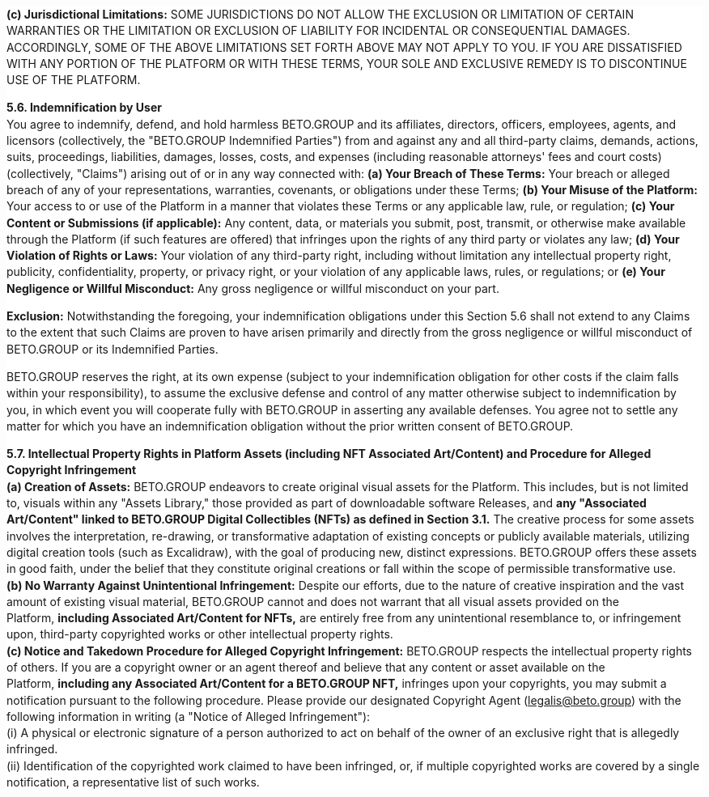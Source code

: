 **(c) Jurisdictional Limitations:** SOME JURISDICTIONS DO NOT ALLOW THE EXCLUSION OR LIMITATION OF CERTAIN WARRANTIES OR THE LIMITATION OR EXCLUSION OF LIABILITY FOR INCIDENTAL OR CONSEQUENTIAL DAMAGES. ACCORDINGLY, SOME OF THE ABOVE LIMITATIONS SET FORTH ABOVE MAY NOT APPLY TO YOU. IF YOU ARE DISSATISFIED WITH ANY PORTION OF THE PLATFORM OR WITH THESE TERMS, YOUR SOLE AND EXCLUSIVE REMEDY IS TO DISCONTINUE USE OF THE PLATFORM.

**5.6. Indemnification by User**  
You agree to indemnify, defend, and hold harmless BETO.GROUP and its affiliates, directors, officers, employees, agents, and licensors (collectively, the "BETO.GROUP Indemnified Parties") from and against any and all third-party claims, demands, actions, suits, proceedings, liabilities, damages, losses, costs, and expenses (including reasonable attorneys' fees and court costs) (collectively, "Claims") arising out of or in any way connected with:
**(a) Your Breach of These Terms:** Your breach or alleged breach of any of your representations, warranties, covenants, or obligations under these Terms;
**(b) Your Misuse of the Platform:** Your access to or use of the Platform in a manner that violates these Terms or any applicable law, rule, or regulation;
**(c) Your Content or Submissions (if applicable):** Any content, data, or materials you submit, post, transmit, or otherwise make available through the Platform (if such features are offered) that infringes upon the rights of any third party or violates any law;
**(d) Your Violation of Rights or Laws:** Your violation of any third-party right, including without limitation any intellectual property right, publicity, confidentiality, property, or privacy right, or your violation of any applicable laws, rules, or regulations; or
**(e) Your Negligence or Willful Misconduct:** Any gross negligence or willful misconduct on your part.

**Exclusion:** Notwithstanding the foregoing, your indemnification obligations under this Section 5.6 shall not extend to any Claims to the extent that such Claims are proven to have arisen primarily and directly from the gross negligence or willful misconduct of BETO.GROUP or its Indemnified Parties.

BETO.GROUP reserves the right, at its own expense (subject to your indemnification obligation for other costs if the claim falls within your responsibility), to assume the exclusive defense and control of any matter otherwise subject to indemnification by you, in which event you will cooperate fully with BETO.GROUP in asserting any available defenses. You agree not to settle any matter for which you have an indemnification obligation without the prior written consent of BETO.GROUP.

**5.7. Intellectual Property Rights in Platform Assets (including NFT Associated Art/Content) and Procedure for Alleged Copyright Infringement**  
**(a) Creation of Assets:** BETO.GROUP endeavors to create original visual assets for the Platform. This includes, but is not limited to, visuals within any "Assets Library," those provided as part of downloadable software Releases, and **any "Associated Art/Content" linked to BETO.GROUP Digital Collectibles (NFTs) as defined in Section 3.1.** The creative process for some assets involves the interpretation, re-drawing, or transformative adaptation of existing concepts or publicly available materials, utilizing digital creation tools (such as Excalidraw), with the goal of producing new, distinct expressions. BETO.GROUP offers these assets in good faith, under the belief that they constitute original creations or fall within the scope of permissible transformative use.  
**(b) No Warranty Against Unintentional Infringement:** Despite our efforts, due to the nature of creative inspiration and the vast amount of existing visual material, BETO.GROUP cannot and does not warrant that all visual assets provided on the Platform, **including Associated Art/Content for NFTs,** are entirely free from any unintentional resemblance to, or infringement upon, third-party copyrighted works or other intellectual property rights.  
**(c) Notice and Takedown Procedure for Alleged Copyright Infringement:** BETO.GROUP respects the intellectual property rights of others. If you are a copyright owner or an agent thereof and believe that any content or asset available on the Platform, **including any Associated Art/Content for a BETO.GROUP NFT,** infringes upon your copyrights, you may submit a notification pursuant to the following procedure. Please provide our designated Copyright Agent ([legalis@beto.group](https://www.google.com/url?sa=E&q=mailto%3Alegalis%40beto.group)) with the following information in writing (a "Notice of Alleged Infringement"):  
(i) A physical or electronic signature of a person authorized to act on behalf of the owner of an exclusive right that is allegedly infringed.  
(ii) Identification of the copyrighted work claimed to have been infringed, or, if multiple copyrighted works are covered by a single notification, a representative list of such works.  